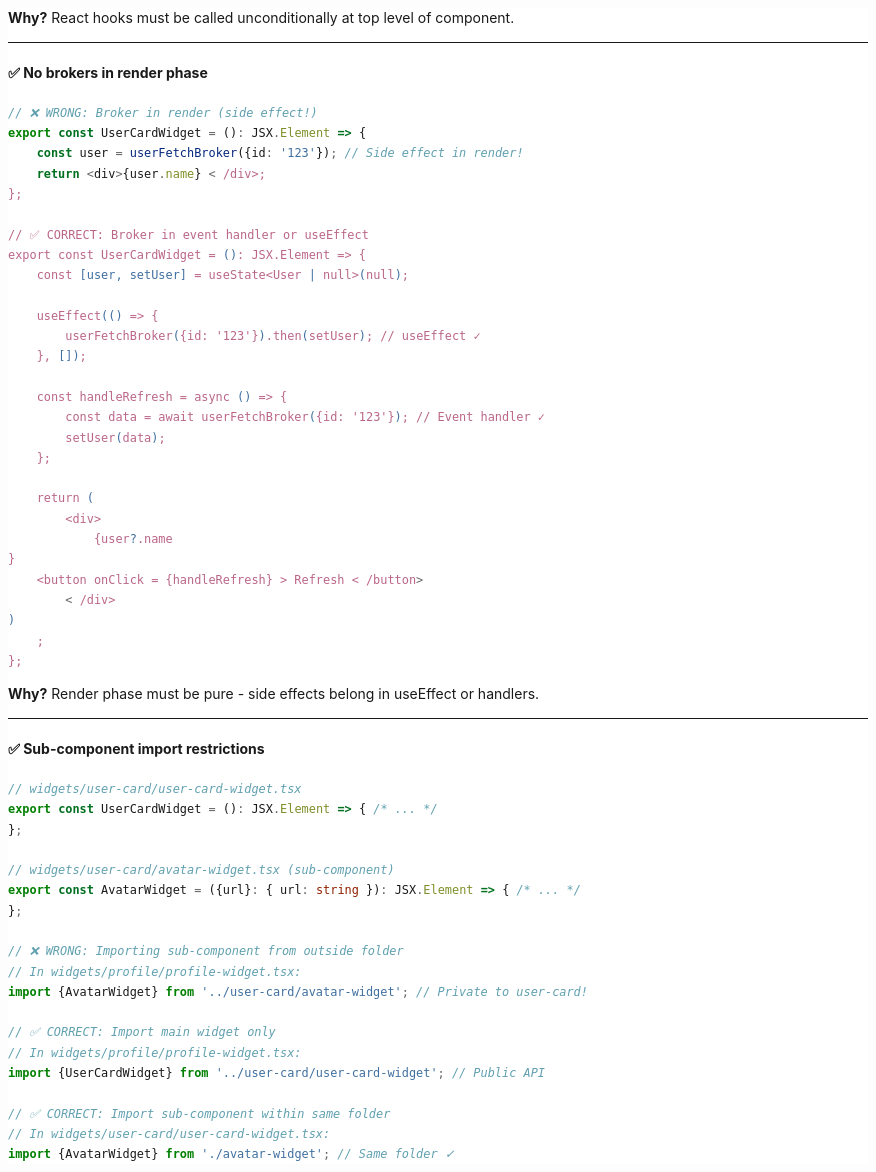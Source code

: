 **Why?** React hooks must be called unconditionally at top level of component.

---

#### ✅ **No brokers in render phase**

```typescript
// ❌ WRONG: Broker in render (side effect!)
export const UserCardWidget = (): JSX.Element => {
    const user = userFetchBroker({id: '123'}); // Side effect in render!
    return <div>{user.name} < /div>;
};

// ✅ CORRECT: Broker in event handler or useEffect
export const UserCardWidget = (): JSX.Element => {
    const [user, setUser] = useState<User | null>(null);

    useEffect(() => {
        userFetchBroker({id: '123'}).then(setUser); // useEffect ✓
    }, []);

    const handleRefresh = async () => {
        const data = await userFetchBroker({id: '123'}); // Event handler ✓
        setUser(data);
    };

    return (
        <div>
            {user?.name
}
    <button onClick = {handleRefresh} > Refresh < /button>
        < /div>
)
    ;
};
```

**Why?** Render phase must be pure - side effects belong in useEffect or handlers.

---

#### ✅ **Sub-component import restrictions**

```typescript
// widgets/user-card/user-card-widget.tsx
export const UserCardWidget = (): JSX.Element => { /* ... */
};

// widgets/user-card/avatar-widget.tsx (sub-component)
export const AvatarWidget = ({url}: { url: string }): JSX.Element => { /* ... */
};

// ❌ WRONG: Importing sub-component from outside folder
// In widgets/profile/profile-widget.tsx:
import {AvatarWidget} from '../user-card/avatar-widget'; // Private to user-card!

// ✅ CORRECT: Import main widget only
// In widgets/profile/profile-widget.tsx:
import {UserCardWidget} from '../user-card/user-card-widget'; // Public API

// ✅ CORRECT: Import sub-component within same folder
// In widgets/user-card/user-card-widget.tsx:
import {AvatarWidget} from './avatar-widget'; // Same folder ✓
```
